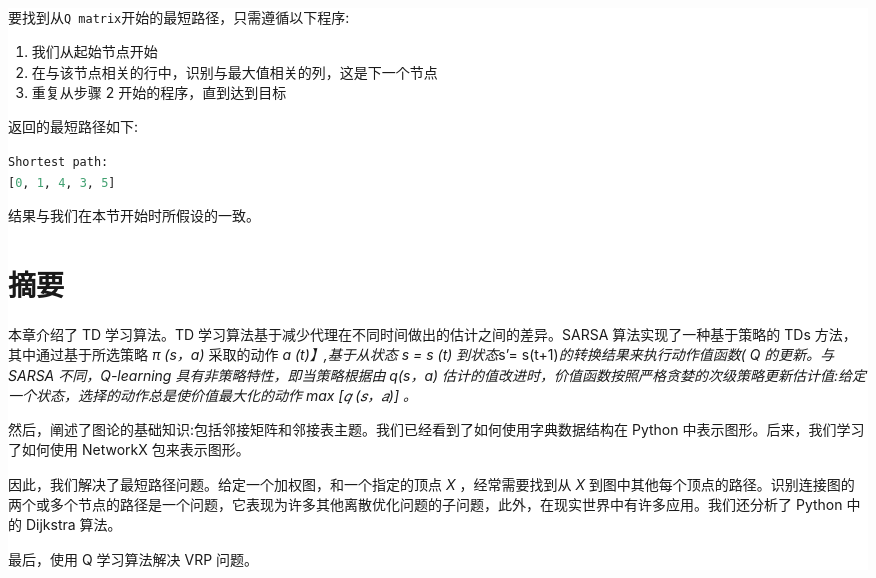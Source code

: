 要找到从`Q matrix`开始的最短路径，只需遵循以下程序:

1.  我们从起始节点开始
2.  在与该节点相关的行中，识别与最大值相关的列，这是下一个节点
3.  重复从步骤 2 开始的程序，直到达到目标

返回的最短路径如下:

```py
Shortest path:
[0, 1, 4, 3, 5]
```

结果与我们在本节开始时所假设的一致。



# 摘要

本章介绍了 TD 学习算法。TD 学习算法基于减少代理在不同时间做出的估计之间的差异。SARSA 算法实现了一种基于策略的 TDs 方法，其中通过基于所选策略 *π (s，a)* 采取的动作 *a (t)】,基于从状态 *s = s (t)* 到状态*s’= s(t+1)*的转换结果来执行动作值函数( *Q* 的更新。与 SARSA 不同，Q-learning 具有非策略特性，即当策略根据由 *q(s，a)* 估计的值改进时，价值函数按照严格贪婪的次级策略更新估计值:给定一个状态，选择的动作总是使价值最大化的动作 *max* [𝑞 (𝑠，𝑎)] 。*

然后，阐述了图论的基础知识:包括邻接矩阵和邻接表主题。我们已经看到了如何使用字典数据结构在 Python 中表示图形。后来，我们学习了如何使用 NetworkX 包来表示图形。

因此，我们解决了最短路径问题。给定一个加权图，和一个指定的顶点 *X* ，经常需要找到从 *X* 到图中其他每个顶点的路径。识别连接图的两个或多个节点的路径是一个问题，它表现为许多其他离散优化问题的子问题，此外，在现实世界中有许多应用。我们还分析了 Python 中的 Dijkstra 算法。

最后，使用 Q 学习算法解决 VRP 问题。